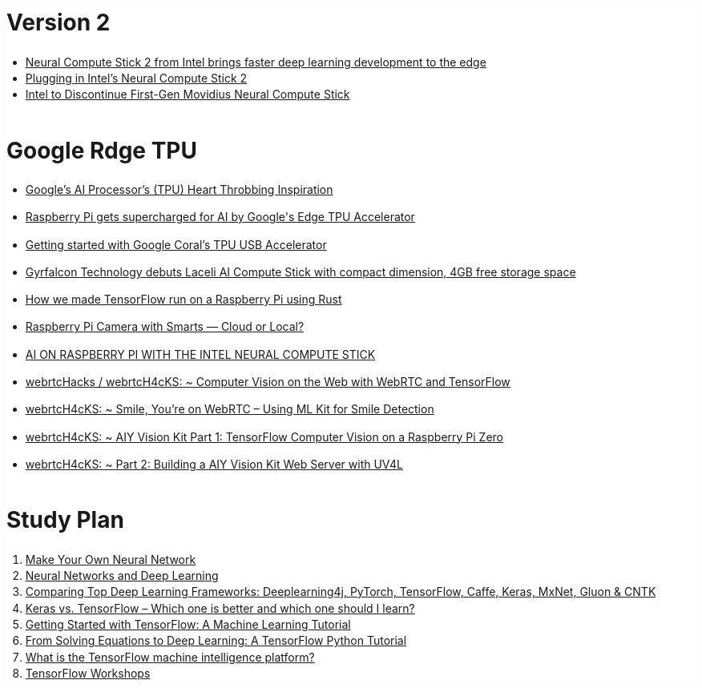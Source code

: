 # Version 2
* [Neural Compute Stick 2 from Intel brings faster deep learning development to the edge](https://www.vision-systems.com/articles/2018/11/neural-compute-stick-2-from-intel-brings-faster-deep-learning-development-to-the-edge.html)
* [Plugging in Intel’s Neural Compute Stick 2](https://www.electronicdesign.com/embedded-revolution/plugging-intel-s-neural-compute-stick-2)
* [Intel to Discontinue First-Gen Movidius Neural Compute Stick](https://www.anandtech.com/show/14295/intel-to-discontinue-movidius-neural-compute-stick)


# Google Rdge TPU
* [Google’s AI Processor’s (TPU) Heart Throbbing Inspiration](https://medium.com/intuitionmachine/googles-ai-processor-is-inspired-by-the-heart-d0f01b72defe)
* [Raspberry Pi gets supercharged for AI by Google's Edge TPU Accelerator](https://www.techrepublic.com/article/raspberry-pi-gets-supercharged-for-ai-by-googles-edge-tpu-accelerator/)
* [Getting started with Google Coral’s TPU USB Accelerator](https://www.pyimagesearch.com/2019/04/22/getting-started-with-google-corals-tpu-usb-accelerator/)


* [Gyrfalcon Technology debuts Laceli AI Compute Stick with compact dimension, 4GB free storage space](http://wwpi.com/2018/01/02/gyrfalcon-technology-debuts-laceli-ai-compute-stick-with-compact-dimension-4gb-free-storage-space/)
* [How we made TensorFlow run on a Raspberry Pi using Rust](https://medium.com/snips-ai/how-we-made-tensorflow-run-on-a-raspberry-pi-using-rust-7478f7a31329)

* [Raspberry Pi Camera with Smarts — Cloud or Local?](https://hackaday.com/2019/03/07/raspberry-pi-camera-with-smarts-cloud-or-local/)
* [AI ON RASPBERRY PI WITH THE INTEL NEURAL COMPUTE STICK](https://hackaday.com/2019/01/31/ai-on-raspberry-pi-with-the-intel-neural-compute-stick/)

* [webrtcHacks / webrtcH4cKS: ~ Computer Vision on the Web with WebRTC and TensorFlow](https://webrtchacks.com/webrtc-cv-tensorflow/)
* [webrtcH4cKS: ~ Smile, You’re on WebRTC – Using ML Kit for Smile Detection](https://webrtchacks.com/ml-kit-smile-detection/)
* [webrtcH4cKS: ~ AIY Vision Kit Part 1: TensorFlow Computer Vision on a Raspberry Pi Zero](https://webrtchacks.com/aiy-vision-kit-tensorflow-uv4l-webrtc/)
* [webrtcH4cKS: ~ Part 2: Building a AIY Vision Kit Web Server with UV4L](https://webrtchacks.com/aiy-vision-kit-uv4l-web-server/)

# Study Plan
1. [Make Your Own Neural Network](https://www.amazon.com/Make-Your-Own-Neural-Network-ebook/dp/B01EER4Z4G)
1. [Neural Networks and Deep Learning](http://neuralnetworksanddeeplearning.com/)
1. [Comparing Top Deep Learning Frameworks: Deeplearning4j, PyTorch, TensorFlow, Caffe, Keras, MxNet, Gluon & CNTK](https://deeplearning4j.org/compare-dl4j-tensorflow-pytorch#comparing-top-deep-learning-frameworks-deeplearning4j-pytorch-tensorflow-caffe-keras-mxnet-gluon--cntk)
1. [Keras vs. TensorFlow – Which one is better and which one should I learn?](https://www.pyimagesearch.com/2018/10/08/keras-vs-tensorflow-which-one-is-better-and-which-one-should-i-learn/)
1. [Getting Started with TensorFlow: A Machine Learning Tutorial](https://www.toptal.com/machine-learning/tensorflow-machine-learning-tutorial)
1. [From Solving Equations to Deep Learning: A TensorFlow Python Tutorial](https://www.toptal.com/machine-learning/tensorflow-python-tutorial)
1. [What is the TensorFlow machine intelligence platform?](https://opensource.com/article/17/11/intro-tensorflow)
1. [TensorFlow Workshops](https://github.com/tensorflow/workshops)
